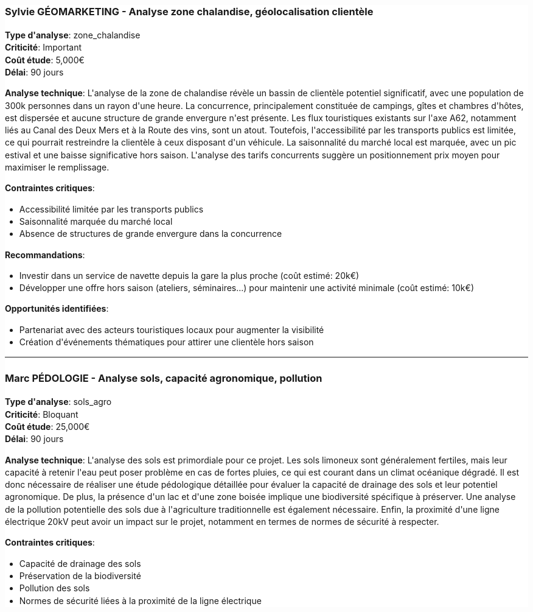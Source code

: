### **Sylvie GÉOMARKETING** - Analyse zone chalandise, géolocalisation clientèle

**Type d'analyse**: zone_chalandise  
**Criticité**: Important  
**Coût étude**: 5,000€  
**Délai**: 90 jours  

**Analyse technique**:
L'analyse de la zone de chalandise révèle un bassin de clientèle potentiel significatif, avec une population de 300k personnes dans un rayon d'une heure. La concurrence, principalement constituée de campings, gîtes et chambres d'hôtes, est dispersée et aucune structure de grande envergure n'est présente. Les flux touristiques existants sur l'axe A62, notamment liés au Canal des Deux Mers et à la Route des vins, sont un atout. Toutefois, l'accessibilité par les transports publics est limitée, ce qui pourrait restreindre la clientèle à ceux disposant d'un véhicule. La saisonnalité du marché local est marquée, avec un pic estival et une baisse significative hors saison. L'analyse des tarifs concurrents suggère un positionnement prix moyen pour maximiser le remplissage.

**Contraintes critiques**:
- Accessibilité limitée par les transports publics
- Saisonnalité marquée du marché local
- Absence de structures de grande envergure dans la concurrence

**Recommandations**:
- Investir dans un service de navette depuis la gare la plus proche (coût estimé: 20k€)
- Développer une offre hors saison (ateliers, séminaires...) pour maintenir une activité minimale (coût estimé: 10k€)

**Opportunités identifiées**:
- Partenariat avec des acteurs touristiques locaux pour augmenter la visibilité
- Création d'événements thématiques pour attirer une clientèle hors saison

---

### **Marc PÉDOLOGIE** - Analyse sols, capacité agronomique, pollution

**Type d'analyse**: sols_agro  
**Criticité**: Bloquant  
**Coût étude**: 25,000€  
**Délai**: 90 jours  

**Analyse technique**:
L'analyse des sols est primordiale pour ce projet. Les sols limoneux sont généralement fertiles, mais leur capacité à retenir l'eau peut poser problème en cas de fortes pluies, ce qui est courant dans un climat océanique dégradé. Il est donc nécessaire de réaliser une étude pédologique détaillée pour évaluer la capacité de drainage des sols et leur potentiel agronomique. De plus, la présence d'un lac et d'une zone boisée implique une biodiversité spécifique à préserver. Une analyse de la pollution potentielle des sols due à l'agriculture traditionnelle est également nécessaire. Enfin, la proximité d'une ligne électrique 20kV peut avoir un impact sur le projet, notamment en termes de normes de sécurité à respecter.

**Contraintes critiques**:
- Capacité de drainage des sols
- Préservation de la biodiversité
- Pollution des sols
- Normes de sécurité liées à la proximité de la ligne électrique
